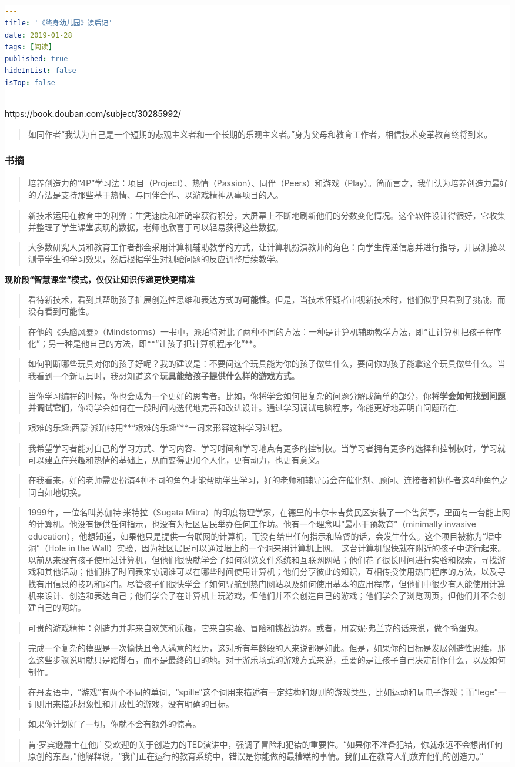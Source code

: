 ```yaml
---
title: '《终身幼儿园》读后记'
date: 2019-01-28 
tags: [阅读]
published: true
hideInList: false
isTop: false
---
```


<https://book.douban.com/subject/30285992/>

>如同作者“我认为自己是一个短期的悲观主义者和一个长期的乐观主义者。”身为父母和教育工作者，相信技术变革教育终将到来。



### 书摘


>培养创造力的“4P”学习法：项目（Project）、热情（Passion）、同伴（Peers）和游戏（Play）。简而言之，我们认为培养创造力最好的方法是支持那些基于热情、与同伴合作、以游戏精神从事项目的人。

>新技术运用在教育中的利弊：生凭速度和准确率获得积分，大屏幕上不断地刷新他们的分数变化情况。这个软件设计得很好，它收集并整理了学生课堂表现的数据，老师也欣喜于可以轻易获得这些数据。

>大多数研究人员和教育工作者都会采用计算机辅助教学的方式，让计算机扮演教师的角色：向学生传递信息并进行指导，开展测验以测量学生的学习效果，然后根据学生对测验问题的反应调整后续教学。

**现阶段“智慧课堂”模式，仅仅让知识传递更快更精准**

>看待新技术，看到其帮助孩子扩展创造性思维和表达方式的**可能性**。但是，当技术怀疑者审视新技术时，他们似乎只看到了挑战，而没有看到可能性。

>在他的《头脑风暴》（Mindstorms）一书中，派珀特对比了两种不同的方法：一种是计算机辅助教学方法，即“让计算机把孩子程序化”；另一种是他自己的方法，即**“让孩子把计算机程序化”**。

>如何判断哪些玩具对你的孩子好呢？我的建议是：不要问这个玩具能为你的孩子做些什么，要问你的孩子能拿这个玩具做些什么。当我看到一个新玩具时，我想知道这个**玩具能给孩子提供什么样的游戏方式**。

>当你学习编程的时候，你也会成为一个更好的思考者。比如，你将学会如何把复杂的问题分解成简单的部分，你将**学会如何找到问题并调试它们**，你将学会如何在一段时间内迭代地完善和改进设计。通过学习调试电脑程序，你能更好地弄明白问题所在.

>艰难的乐趣:西蒙·派珀特用**“艰难的乐趣”**一词来形容这种学习过程。

>我希望学习者能对自己的学习方式、学习内容、学习时间和学习地点有更多的控制权。当学习者拥有更多的选择和控制权时，学习就可以建立在兴趣和热情的基础上，从而变得更加个人化，更有动力，也更有意义。

>在我看来，好的老师需要扮演4种不同的角色才能帮助学生学习，好的老师和辅导员会在催化剂、顾问、连接者和协作者这4种角色之间自如地切换。

>1999年，一位名叫苏伽特·米特拉（Sugata Mitra）的印度物理学家，在德里的卡尔卡吉贫民区安装了一个售货亭，里面有一台能上网的计算机。他没有提供任何指示，也没有为社区居民举办任何工作坊。他有一个理念叫“最小干预教育”（minimally invasive education），他想知道，如果他只是提供一台联网的计算机，而没有给出任何指示和监督的话，会发生什么。这个项目被称为“墙中洞”（Hole in the Wall）实验，因为社区居民可以通过墙上的一个洞来用计算机上网。
这台计算机很快就在附近的孩子中流行起来。以前从来没有孩子使用过计算机，但他们很快就学会了如何浏览文件系统和互联网网站；他们花了很长时间进行实验和探索，寻找游戏和其他活动；他们排了时间表来协调谁可以在哪些时间使用计算机；他们分享彼此的知识，互相传授使用热门程序的方法，以及寻找有用信息的技巧和窍门。尽管孩子们很快学会了如何导航到热门网站以及如何使用基本的应用程序，但他们中很少有人能使用计算机来设计、创造和表达自己；他们学会了在计算机上玩游戏，但他们并不会创造自己的游戏；他们学会了浏览网页，但他们并不会创建自己的网站。

>可贵的游戏精神：创造力并非来自欢笑和乐趣，它来自实验、冒险和挑战边界。或者，用安妮·弗兰克的话来说，做个捣蛋鬼。

>完成一个复杂的模型是一次愉快且令人满意的经历，这对所有年龄段的人来说都是如此。但是，如果你的目标是发展创造性思维，那么这些步骤说明就只是踏脚石，而不是最终的目的地。对于游乐场式的游戏方式来说，重要的是让孩子自己决定制作什么，以及如何制作。

>在丹麦语中，“游戏”有两个不同的单词。“spille”这个词用来描述有一定结构和规则的游戏类型，比如运动和玩电子游戏；而“lege”一词则用来描述想象性和开放性的游戏，没有明确的目标。

>如果你计划好了一切，你就不会有额外的惊喜。

>肯·罗宾逊爵士在他广受欢迎的关于创造力的TED演讲中，强调了冒险和犯错的重要性。“如果你不准备犯错，你就永远不会想出任何原创的东西，”他解释说，“我们正在运行的教育系统中，错误是你能做的最糟糕的事情。我们正在教育人们放弃他们的创造力。”
